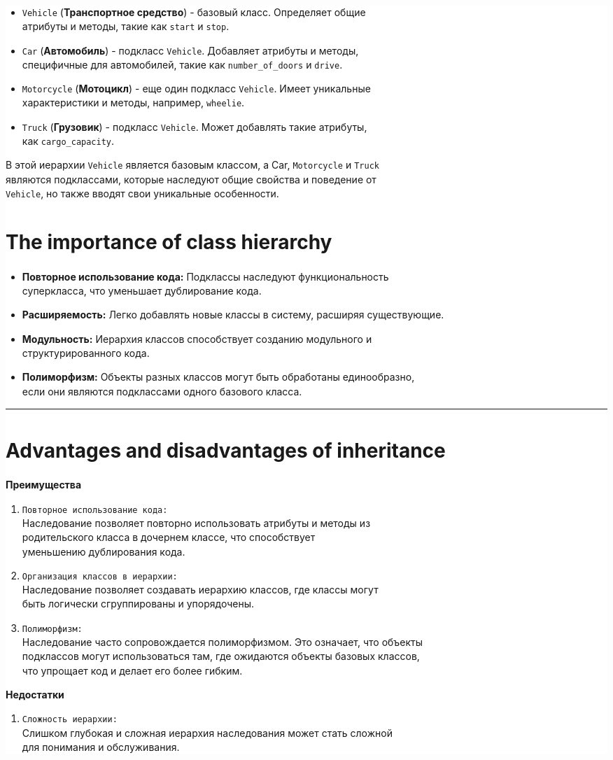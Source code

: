 * `Vehicle` (**Транспортное средство**) - базовый класс. Определяет общие                                                                                            
атрибуты и методы, такие как `start` и `stop`.                                                                                           

* `Car` (**Автомобиль**) - подкласс `Vehicle`. Добавляет атрибуты и методы,                                                                                           
специфичные для автомобилей, такие как `number_of_doors` и `drive`.                                                                                           

* `Motorcycle` (**Мотоцикл**) - еще один подкласс `Vehicle`. Имеет уникальные                                                                                            
характеристики и методы, например, `wheelie`.                                                                                           

* `Truck` (**Грузовик**) - подкласс `Vehicle`. Может добавлять такие атрибуты,                                                                                           
как `cargo_capacity`.                                                                                           


В этой иерархии `Vehicle` является базовым классом, а Car, `Motorcycle` и `Truck`                                                                                           
являются подклассами, которые наследуют общие свойства и поведение от                                                                                            
`Vehicle`, но также вводят свои уникальные особенности.                                                                                           

# **The importance of class hierarchy**                                                                                           

* **Повторное использование кода:** Подклассы наследуют функциональность                                                                                            
суперкласса, что уменьшает дублирование кода.                                                                                           

* **Расширяемость:** Легко добавлять новые классы в систему, расширяя существующие.                                                                                           

* **Модульность:** Иерархия классов способствует созданию модульного и                                                                                            
структурированного кода.                                                                                           

* **Полиморфизм:** Объекты разных классов могут быть обработаны единообразно,                                                                                           
если они являются подклассами одного базового класса.                                                                                           
                                                                                           
---                               

# **Advantages and disadvantages of inheritance**                                                               


**Преимущества**                           

1) `Повторное использование кода:`                                  
Наследование позволяет повторно использовать атрибуты и методы из                              
родительского класса в дочернем классе, что способствует                                  
уменьшению дублирования кода.                                

2) `Организация классов в иерархии:`                                
Наследование позволяет создавать иерархию классов, где классы могут                                 
быть логически сгруппированы и упорядочены.                                        

3) `Полиморфизм:`                                
Наследование часто сопровождается полиморфизмом. Это означает, что объекты                          
подклассов могут использоваться там, где ожидаются объекты базовых классов,                             
что упрощает код и делает его более гибким.                             

**Недостатки**                                 

1) `Сложность иерархии:`                                 
Слишком глубокая и сложная иерархия наследования может стать сложной                               
для понимания и обслуживания.                                
